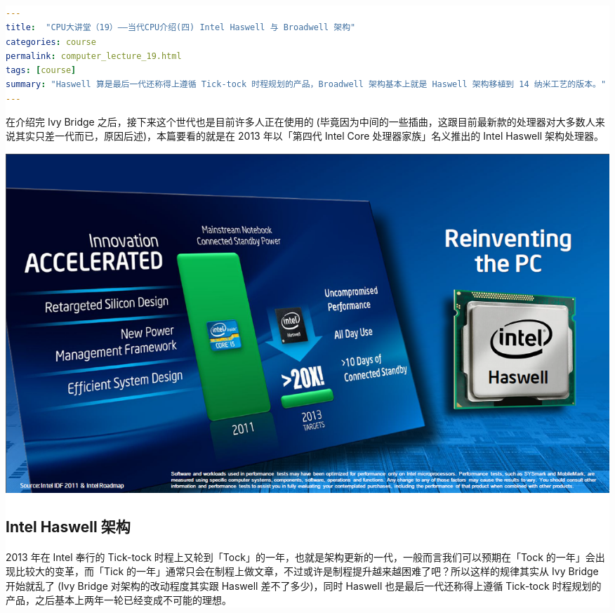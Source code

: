 ```yaml
---
title:  "CPU大讲堂（19）——当代CPU介绍(四) Intel Haswell 与 Broadwell 架构"
categories: course
permalink: computer_lecture_19.html
tags: [course]
summary: "Haswell 算是最后一代还称得上遵循 Tick-tock 时程规划的产品，Broadwell 架构基本上就是 Haswell 架构移植到 14 纳米工艺的版本。"
---
```


在介绍完 Ivy Bridge 之后，接下来这个世代也是目前许多人正在使用的 (毕竟因为中间的一些插曲，这跟目前最新款的处理器对大多数人来说其实只差一代而已，原因后述)，本篇要看的就是在 2013 年以「第四代 Intel Core 处理器家族」名义推出的 Intel Haswell 架构处理器。

<div align="center">
    <img src="../images/blogs/computer_lecture/AMT9866.png" alt="AMT9866"/>
</div>

## Intel Haswell 架构

2013 年在 Intel 奉行的 Tick-tock 时程上又轮到「Tock」的一年，也就是架构更新的一代，一般而言我们可以预期在「Tock 的一年」会出现比较大的变革，而「Tick 的一年」通常只会在制程上做文章，不过或许是制程提升越来越困难了吧？所以这样的规律其实从 Ivy Bridge 开始就乱了 (Ivy Bridge 对架构的改动程度其实跟 Haswell 差不了多少)，同时 Haswell 也是最后一代还称得上遵循 Tick-tock 时程规划的产品，之后基本上两年一轮已经变成不可能的理想。

<div align="center">
